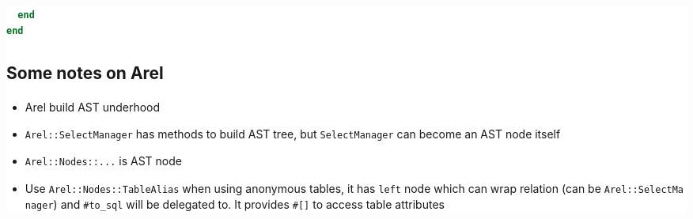 ```ruby title=app/models/user_role.rb
  end
end
```



## Some notes on Arel

- Arel build AST underhood

- `Arel::SelectManager` has methods to build AST tree, but `SelectManager` can become an AST node itself

- `Arel::Nodes::...` is AST node

- Use `Arel::Nodes::TableAlias` when using anonymous tables, it has `left` node which can wrap relation (can be `Arel::SelectManager`) and `#to_sql` will be delegated to. It provides `#[]` to access table attributes